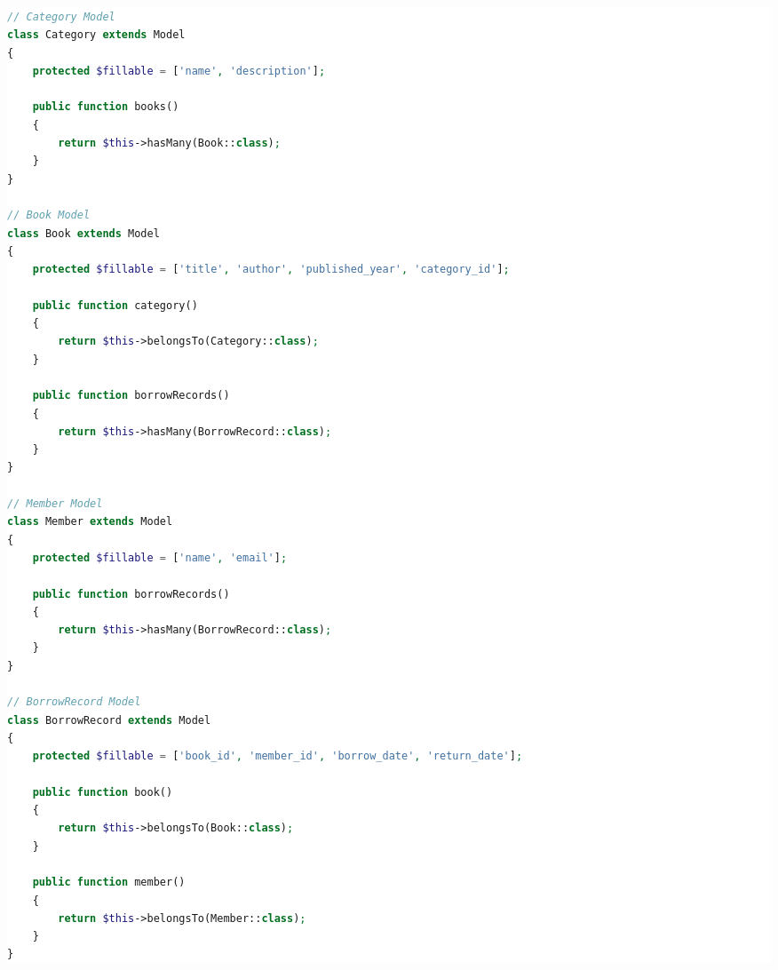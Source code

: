 ```php
// Category Model
class Category extends Model
{
    protected $fillable = ['name', 'description'];
    
    public function books()
    {
        return $this->hasMany(Book::class);
    }
}

// Book Model
class Book extends Model
{
    protected $fillable = ['title', 'author', 'published_year', 'category_id'];
    
    public function category()
    {
        return $this->belongsTo(Category::class);
    }
    
    public function borrowRecords()
    {
        return $this->hasMany(BorrowRecord::class);
    }
}

// Member Model
class Member extends Model
{
    protected $fillable = ['name', 'email'];
    
    public function borrowRecords()
    {
        return $this->hasMany(BorrowRecord::class);
    }
}

// BorrowRecord Model
class BorrowRecord extends Model
{
    protected $fillable = ['book_id', 'member_id', 'borrow_date', 'return_date'];
    
    public function book()
    {
        return $this->belongsTo(Book::class);
    }
    
    public function member()
    {
        return $this->belongsTo(Member::class);
    }
}
```
